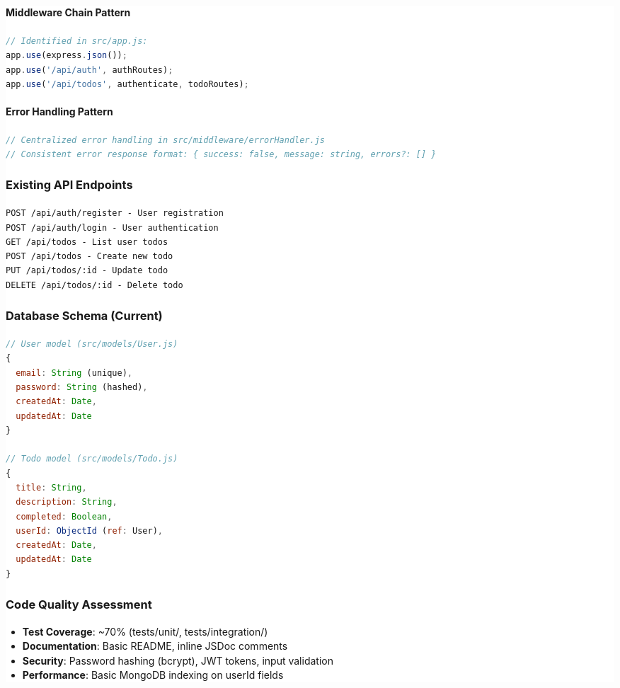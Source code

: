 ```markdown
```

#### Middleware Chain Pattern
```javascript
// Identified in src/app.js:
app.use(express.json());
app.use('/api/auth', authRoutes);
app.use('/api/todos', authenticate, todoRoutes);
```

#### Error Handling Pattern
```javascript
// Centralized error handling in src/middleware/errorHandler.js
// Consistent error response format: { success: false, message: string, errors?: [] }
```

### Existing API Endpoints
```
POST /api/auth/register - User registration
POST /api/auth/login - User authentication  
GET /api/todos - List user todos
POST /api/todos - Create new todo
PUT /api/todos/:id - Update todo
DELETE /api/todos/:id - Delete todo
```

### Database Schema (Current)
```javascript
// User model (src/models/User.js)
{
  email: String (unique),
  password: String (hashed),
  createdAt: Date,
  updatedAt: Date
}

// Todo model (src/models/Todo.js)  
{
  title: String,
  description: String,
  completed: Boolean,
  userId: ObjectId (ref: User),
  createdAt: Date,
  updatedAt: Date
}
```

### Code Quality Assessment
- **Test Coverage**: ~70% (tests/unit/, tests/integration/)
- **Documentation**: Basic README, inline JSDoc comments
- **Security**: Password hashing (bcrypt), JWT tokens, input validation
- **Performance**: Basic MongoDB indexing on userId fields
